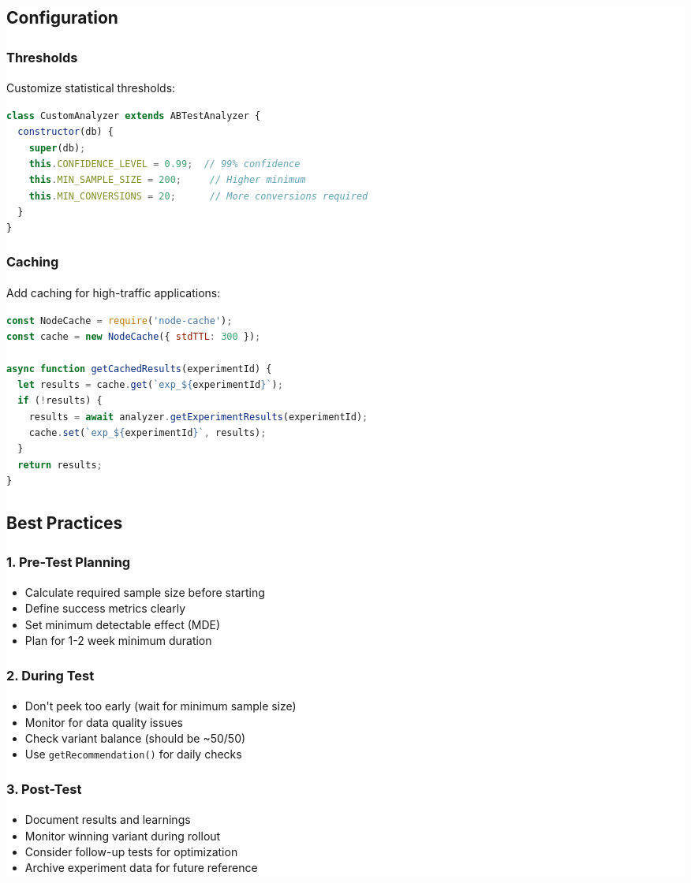 ## Configuration

### Thresholds
Customize statistical thresholds:

```javascript
class CustomAnalyzer extends ABTestAnalyzer {
  constructor(db) {
    super(db);
    this.CONFIDENCE_LEVEL = 0.99;  // 99% confidence
    this.MIN_SAMPLE_SIZE = 200;     // Higher minimum
    this.MIN_CONVERSIONS = 20;      // More conversions required
  }
}
```

### Caching
Add caching for high-traffic applications:

```javascript
const NodeCache = require('node-cache');
const cache = new NodeCache({ stdTTL: 300 });

async function getCachedResults(experimentId) {
  let results = cache.get(`exp_${experimentId}`);
  if (!results) {
    results = await analyzer.getExperimentResults(experimentId);
    cache.set(`exp_${experimentId}`, results);
  }
  return results;
}
```

## Best Practices

### 1. Pre-Test Planning
- Calculate required sample size before starting
- Define success metrics clearly
- Set minimum detectable effect (MDE)
- Plan for 1-2 week minimum duration

### 2. During Test
- Don't peek too early (wait for minimum sample size)
- Monitor for data quality issues
- Check variant balance (should be ~50/50)
- Use `getRecommendation()` for daily checks

### 3. Post-Test
- Document results and learnings
- Monitor winning variant during rollout
- Consider follow-up tests for optimization
- Archive experiment data for future reference
